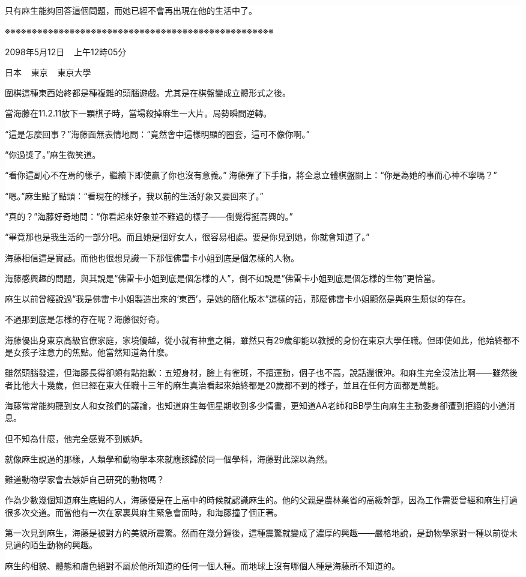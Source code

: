只有麻生能夠回答這個問題，而她已經不會再出現在他的生活中了。









※※※※※※※※※※※※※※※※※※※※※※※※※※※※※※※※※※※※※※※※※※※※※※※※※※





2098年5月12日&nbsp;&nbsp;&nbsp;&nbsp;上午12時05分

日本&nbsp;&nbsp;&nbsp;&nbsp;東京&nbsp;&nbsp;&nbsp;&nbsp;東京大學



圍棋這種東西始終都是種複雜的頭腦遊戲。尤其是在棋盤變成立體形式之後。

當海藤在11.2.11放下一顆棋子時，當場殺掉麻生一大片。局勢瞬間逆轉。



“這是怎麼回事？”海藤面無表情地問：“竟然會中這樣明顯的圈套，這可不像你啊。”

“你過獎了。”麻生微笑道。

 “看你這副心不在焉的樣子，繼續下即使贏了你也沒有意義。” 海藤彈了下手指，將全息立體棋盤關上：“你是為她的事而心神不寧嗎？”

“嗯。”麻生點了點頭：“看現在的樣子，我以前的生活好象又要回來了。”

“真的？”海藤好奇地問：“你看起來好象並不難過的樣子——倒覺得挺高興的。”

“畢竟那也是我生活的一部分吧。而且她是個好女人，很容易相處。要是你見到她，你就會知道了。”



海藤相信這是實話。而他也很想見識一下那個佛雷卡小姐到底是個怎樣的人物。

海藤感興趣的問題，與其說是“佛雷卡小姐到底是個怎樣的人”，倒不如說是“佛雷卡小姐到底是個怎樣的生物”更恰當。

麻生以前曾經說過“我是佛雷卡小姐製造出來的‘東西’，是她的簡化版本”這樣的話，那麼佛雷卡小姐顯然是與麻生類似的存在。

不過那到底是怎樣的存在呢？海藤很好奇。



海藤優出身東京高級官僚家庭，家境優越，從小就有神童之稱，雖然只有29歲卻能以教授的身份在東京大學任職。但即使如此，他始終都不是女孩子注意力的焦點。他當然知道為什麼。

雖然頭腦發達，但海藤長得卻頗有點抱歉：五短身材，臉上有雀斑，不擅運動，個子也不高，說話還很沖。和麻生完全沒法比啊——雖然後者比他大十幾歲，但已經在東大任職十三年的麻生真治看起來始終都是20歲都不到的樣子，並且在任何方面都是萬能。

海藤常常能夠聽到女人和女孩們的議論，也知道麻生每個星期收到多少情書，更知道AA老師和BB學生向麻生主動委身卻遭到拒絕的小道消息。

但不知為什麼，他完全感覺不到嫉妒。

就像麻生說過的那樣，人類學和動物學本來就應該歸於同一個學科，海藤對此深以為然。

難道動物學家會去嫉妒自己研究的動物嗎？



作為少數幾個知道麻生底細的人，海藤優是在上高中的時候就認識麻生的。他的父親是農林業省的高級幹部，因為工作需要曾經和麻生打過很多次交道。而當他有一次在家裏與麻生緊急會面時，和海藤撞了個正著。 

第一次見到麻生，海藤是被對方的美貌所震驚。然而在幾分鐘後，這種震驚就變成了濃厚的興趣——嚴格地說，是動物學家對一種以前從未見過的陌生動物的興趣。

麻生的相貌、體態和膚色絕對不屬於他所知道的任何一個人種。而地球上沒有哪個人種是海藤所不知道的。
